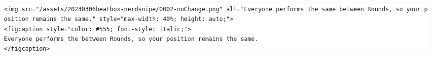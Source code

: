     <img src="/assets/20230306beatbox-nerdsnipe/0002-noChange.png" alt="Everyone performs the same between Rounds, so your position remains the same." style="max-width: 40%; height: auto;">
    <figcaption style="color: #555; font-style: italic;">
    Everyone performs the between Rounds, so your position remains the same.
    </figcaption>
</figure>
